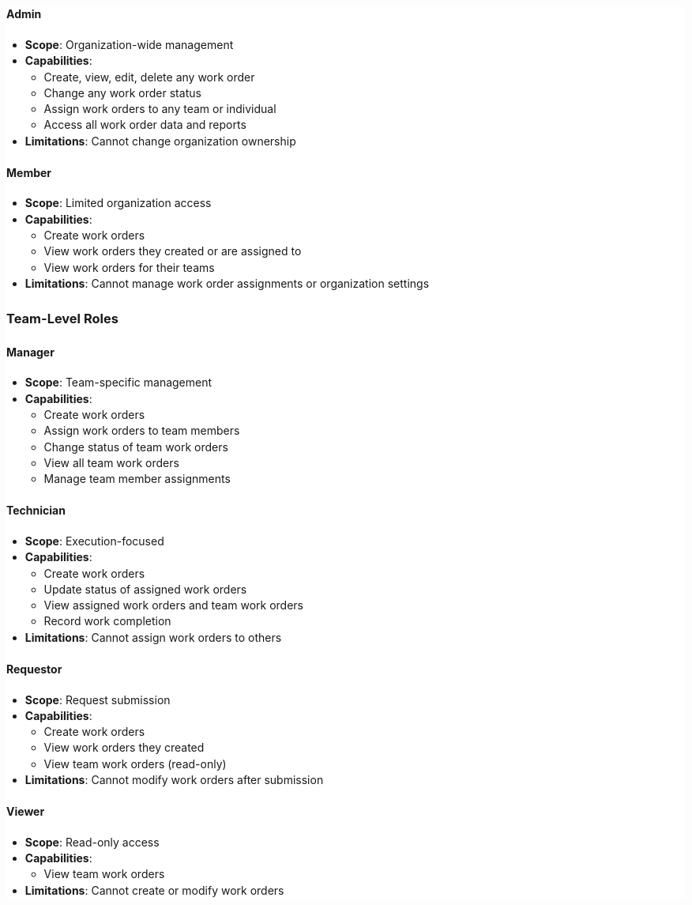 #### Admin
- **Scope**: Organization-wide management
- **Capabilities**:
  - Create, view, edit, delete any work order
  - Change any work order status
  - Assign work orders to any team or individual
  - Access all work order data and reports
- **Limitations**: Cannot change organization ownership

#### Member
- **Scope**: Limited organization access
- **Capabilities**:
  - Create work orders
  - View work orders they created or are assigned to
  - View work orders for their teams
- **Limitations**: Cannot manage work order assignments or organization settings

### Team-Level Roles

#### Manager
- **Scope**: Team-specific management
- **Capabilities**:
  - Create work orders
  - Assign work orders to team members
  - Change status of team work orders
  - View all team work orders
  - Manage team member assignments

#### Technician
- **Scope**: Execution-focused
- **Capabilities**:
  - Create work orders
  - Update status of assigned work orders
  - View assigned work orders and team work orders
  - Record work completion
- **Limitations**: Cannot assign work orders to others

#### Requestor
- **Scope**: Request submission
- **Capabilities**:
  - Create work orders
  - View work orders they created
  - View team work orders (read-only)
- **Limitations**: Cannot modify work orders after submission

#### Viewer
- **Scope**: Read-only access
- **Capabilities**:
  - View team work orders
- **Limitations**: Cannot create or modify work orders
